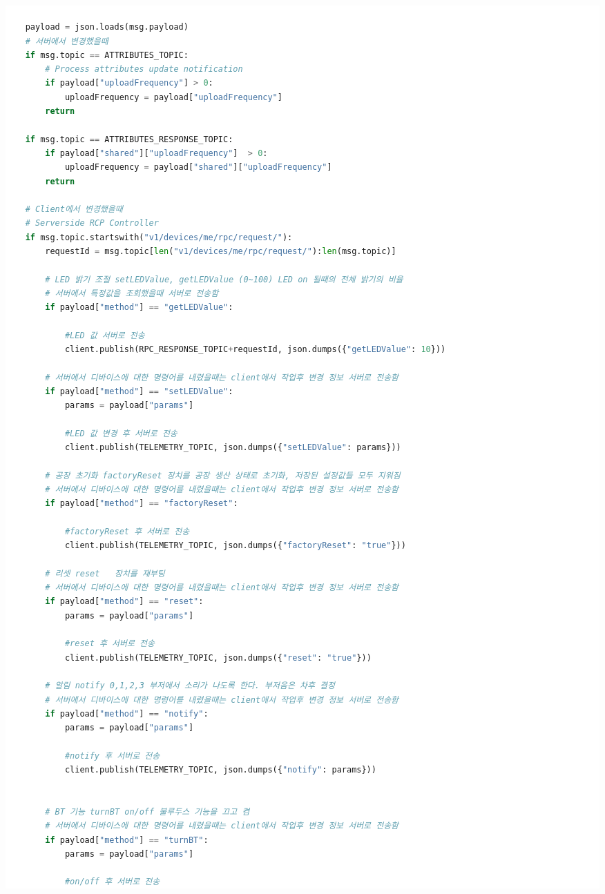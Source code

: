 ```python

    payload = json.loads(msg.payload)
    # 서버에서 변경했을때
    if msg.topic == ATTRIBUTES_TOPIC:
        # Process attributes update notification
        if payload["uploadFrequency"] > 0:
            uploadFrequency = payload["uploadFrequency"]
        return
    
    if msg.topic == ATTRIBUTES_RESPONSE_TOPIC:
        if payload["shared"]["uploadFrequency"]  > 0:
            uploadFrequency = payload["shared"]["uploadFrequency"]
        return

    # Client에서 변경했을때
    # Serverside RCP Controller
    if msg.topic.startswith("v1/devices/me/rpc/request/"):
        requestId = msg.topic[len("v1/devices/me/rpc/request/"):len(msg.topic)]
        
        # LED 밝기 조절 setLEDValue, getLEDValue (0~100) LED on 될때의 전체 밝기의 비율
        # 서버에서 특정값을 조회했을때 서버로 전송함
        if payload["method"] == "getLEDValue":

            #LED 값 서버로 전송
            client.publish(RPC_RESPONSE_TOPIC+requestId, json.dumps({"getLEDValue": 10}))
        
        # 서버에서 디바이스에 대한 명령어를 내렸을때는 client에서 작업후 변경 정보 서버로 전송함
        if payload["method"] == "setLEDValue":
            params = payload["params"]
            
            #LED 값 변경 후 서버로 전송
            client.publish(TELEMETRY_TOPIC, json.dumps({"setLEDValue": params}))

        # 공장 초기화 factoryReset 장치를 공장 생산 상태로 초기화, 저장된 설정값들 모두 지워짐
        # 서버에서 디바이스에 대한 명령어를 내렸을때는 client에서 작업후 변경 정보 서버로 전송함
        if payload["method"] == "factoryReset":

            #factoryReset 후 서버로 전송
            client.publish(TELEMETRY_TOPIC, json.dumps({"factoryReset": "true"}))

        # 리셋 reset   장치를 재부팅
        # 서버에서 디바이스에 대한 명령어를 내렸을때는 client에서 작업후 변경 정보 서버로 전송함
        if payload["method"] == "reset":
            params = payload["params"]

            #reset 후 서버로 전송
            client.publish(TELEMETRY_TOPIC, json.dumps({"reset": "true"}))

        # 알림 notify 0,1,2,3 부저에서 소리가 나도록 한다. 부저음은 차후 결정
        # 서버에서 디바이스에 대한 명령어를 내렸을때는 client에서 작업후 변경 정보 서버로 전송함
        if payload["method"] == "notify":
            params = payload["params"]

            #notify 후 서버로 전송
            client.publish(TELEMETRY_TOPIC, json.dumps({"notify": params}))


        # BT 기능 turnBT on/off 불루두스 기능을 끄고 켬
        # 서버에서 디바이스에 대한 명령어를 내렸을때는 client에서 작업후 변경 정보 서버로 전송함
        if payload["method"] == "turnBT":
            params = payload["params"]
            
            #on/off 후 서버로 전송
```